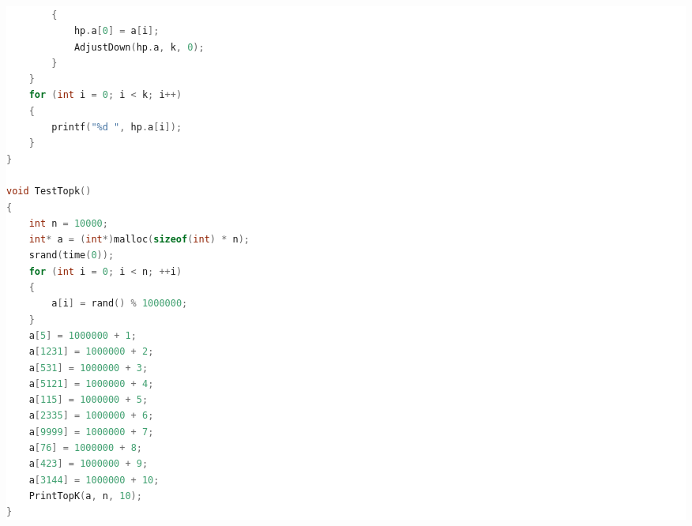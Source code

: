 ```c
		{
			hp.a[0] = a[i];
			AdjustDown(hp.a, k, 0);
		}
	}
	for (int i = 0; i < k; i++)
	{
		printf("%d ", hp.a[i]);
	}
}

void TestTopk()
{
	int n = 10000;
	int* a = (int*)malloc(sizeof(int) * n);
	srand(time(0));
	for (int i = 0; i < n; ++i)
	{
		a[i] = rand() % 1000000;
	}
	a[5] = 1000000 + 1;
	a[1231] = 1000000 + 2;
	a[531] = 1000000 + 3;
	a[5121] = 1000000 + 4;
	a[115] = 1000000 + 5;
	a[2335] = 1000000 + 6;
	a[9999] = 1000000 + 7;
	a[76] = 1000000 + 8;
	a[423] = 1000000 + 9;
	a[3144] = 1000000 + 10;
	PrintTopK(a, n, 10);
}

```

